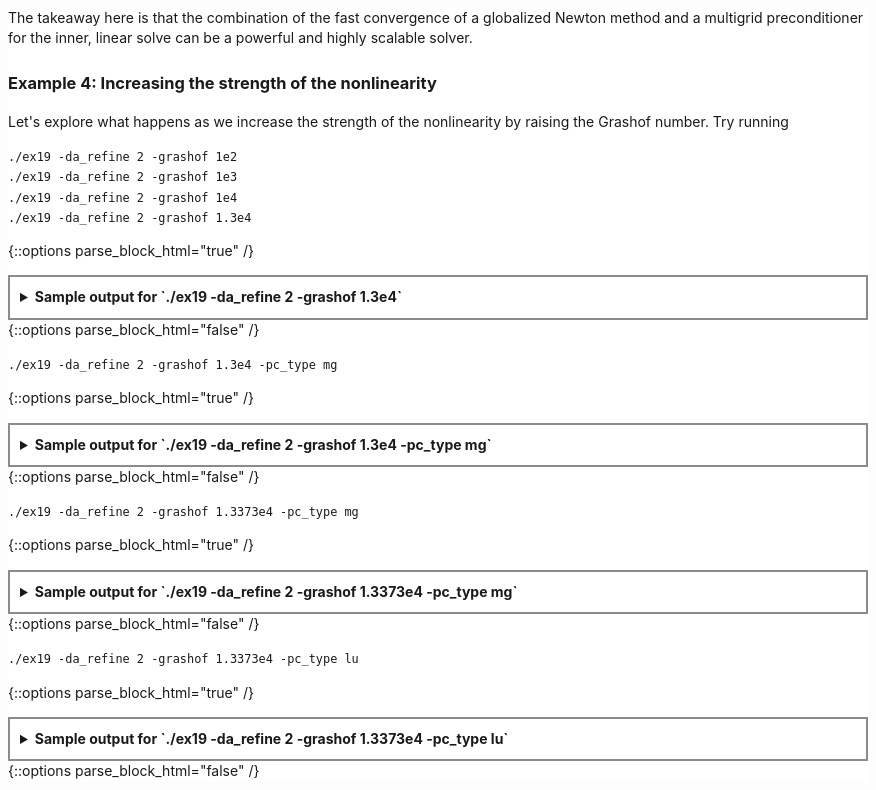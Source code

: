 The takeaway here is that the combination of the fast convergence of a globalized
Newton method and a multigrid preconditioner for the inner, linear solve can be a powerful
and highly scalable solver.

### Example 4: Increasing the strength of the nonlinearity

Let's explore what happens as we increase the strength of the nonlinearity by raising the
Grashof number. Try running

```
./ex19 -da_refine 2 -grashof 1e2
./ex19 -da_refine 2 -grashof 1e3
./ex19 -da_refine 2 -grashof 1e4
./ex19 -da_refine 2 -grashof 1.3e4
```

{::options parse_block_html="true" /}
<div style="border: solid #8B8B8B 2px; padding: 10px;">
<details><summary><h4 style="margin: 0 0 0 0; display: inline">Sample output for `./ex19 -da_refine 2 -grashof 1.3e4`</h4></summary></details>
</div>
{::options parse_block_html="false" /}

```
./ex19 -da_refine 2 -grashof 1.3e4 -pc_type mg
```

{::options parse_block_html="true" /}
<div style="border: solid #8B8B8B 2px; padding: 10px;">
<details><summary><h4 style="margin: 0 0 0 0; display: inline">Sample output for `./ex19 -da_refine 2 -grashof 1.3e4 -pc_type mg`</h4></summary></details>
</div>
{::options parse_block_html="false" /}

```
./ex19 -da_refine 2 -grashof 1.3373e4 -pc_type mg
```


{::options parse_block_html="true" /}
<div style="border: solid #8B8B8B 2px; padding: 10px;">
<details><summary><h4 style="margin: 0 0 0 0; display: inline">Sample output for `./ex19 -da_refine 2 -grashof 1.3373e4 -pc_type mg`</h4></summary></details>
</div>
{::options parse_block_html="false" /}

```
./ex19 -da_refine 2 -grashof 1.3373e4 -pc_type lu
```

{::options parse_block_html="true" /}
<div style="border: solid #8B8B8B 2px; padding: 10px;">
<details><summary><h4 style="margin: 0 0 0 0; display: inline">Sample output for `./ex19 -da_refine 2 -grashof 1.3373e4 -pc_type lu`</h4></summary></details>
</div>
{::options parse_block_html="false" /}
